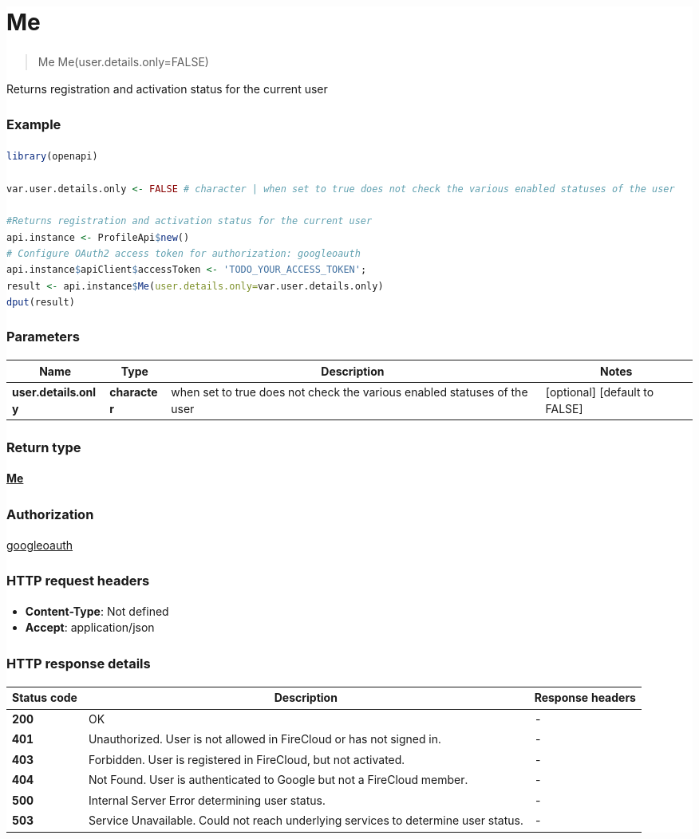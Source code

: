 # **Me**
> Me Me(user.details.only=FALSE)

Returns registration and activation status for the current user

### Example
```R
library(openapi)

var.user.details.only <- FALSE # character | when set to true does not check the various enabled statuses of the user

#Returns registration and activation status for the current user
api.instance <- ProfileApi$new()
# Configure OAuth2 access token for authorization: googleoauth
api.instance$apiClient$accessToken <- 'TODO_YOUR_ACCESS_TOKEN';
result <- api.instance$Me(user.details.only=var.user.details.only)
dput(result)
```

### Parameters

Name | Type | Description  | Notes
------------- | ------------- | ------------- | -------------
 **user.details.only** | **character**| when set to true does not check the various enabled statuses of the user | [optional] [default to FALSE]

### Return type

[**Me**](Me.md)

### Authorization

[googleoauth](../README.md#googleoauth)

### HTTP request headers

 - **Content-Type**: Not defined
 - **Accept**: application/json

### HTTP response details
| Status code | Description | Response headers |
|-------------|-------------|------------------|
| **200** | OK |  -  |
| **401** | Unauthorized. User is not allowed in FireCloud or has not signed in. |  -  |
| **403** | Forbidden. User is registered in FireCloud, but not activated. |  -  |
| **404** | Not Found. User is authenticated to Google but not a FireCloud member. |  -  |
| **500** | Internal Server Error determining user status. |  -  |
| **503** | Service Unavailable. Could not reach underlying services to determine user status. |  -  |
